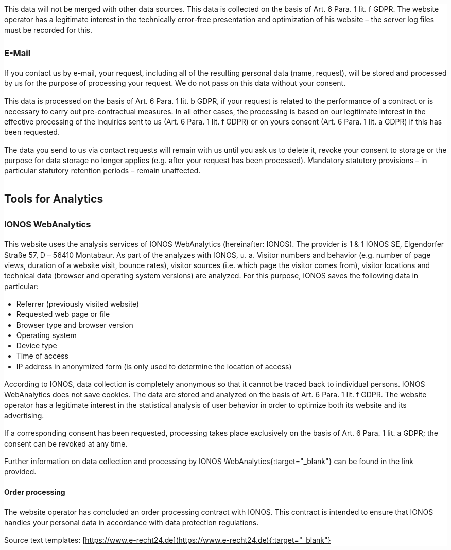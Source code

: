 This data will not be merged with other data sources. This data is collected on the basis of Art. 6 Para. 1 lit. f GDPR. The website operator has a legitimate interest in the technically error-free presentation and optimization of his website – the server log files must be recorded for this.

### E-Mail

If you contact us by e-mail, your request, including all of the resulting personal data (name, request), will be stored and processed by us for the purpose of processing your request. We do not pass on this data without your consent.

This data is processed on the basis of Art. 6 Para. 1 lit. b GDPR, if your request is related to the performance of a contract or is necessary to carry out pre-contractual measures. In all other cases, the processing is based on our legitimate interest in the effective processing of the inquiries sent to us (Art. 6 Para. 1 lit. f GDPR) or on yours consent (Art. 6 Para. 1 lit. a GDPR) if this has been requested.

The data you send to us via contact requests will remain with us until you ask us to delete it, revoke your consent to storage or the purpose for data storage no longer applies (e.g. after your request has been processed). Mandatory statutory provisions – in particular statutory retention periods – remain unaffected.

## Tools for Analytics

### IONOS WebAnalytics

This website uses the analysis services of IONOS WebAnalytics (hereinafter: IONOS). The provider is 1 & 1 IONOS SE, Elgendorfer Straße 57, D – 56410 Montabaur. As part of the analyzes with IONOS, u. a. Visitor numbers and behavior (e.g. number of page views, duration of a website visit, bounce rates), visitor sources (i.e. which page the visitor comes from), visitor locations and technical data (browser and operating system versions) are analyzed. For this purpose, IONOS saves the following data in particular:

- Referrer (previously visited website)
- Requested web page or file
- Browser type and browser version
- Operating system
- Device type
- Time of access
- IP address in anonymized form (is only used to determine the location of access)

According to IONOS, data collection is completely anonymous so that it cannot be traced back to individual persons. IONOS WebAnalytics does not save cookies. The data are stored and analyzed on the basis of Art. 6 Para. 1 lit. f GDPR. The website operator has a legitimate interest in the statistical analysis of user behavior in order to optimize both its website and its advertising.

If a corresponding consent has been requested, processing takes place exclusively on the basis of Art. 6 Para. 1 lit. a GDPR; the consent can be revoked at any time.

Further information on data collection and processing by [IONOS WebAnalytics](https://www.ionos.de/hilfe/datenschutz/datenverarbeitung-von-webseitenbesuchern-ihres-11-ionos-produktes/webanalytics/){:target="_blank"} can be found in the link provided.

#### Order processing

The website operator has concluded an order processing contract with IONOS. This contract is intended to ensure that IONOS handles your personal data in accordance with data protection regulations.

Source text templates: [https://www.e-recht24.de](https://www.e-recht24.de){:target="_blank"}
